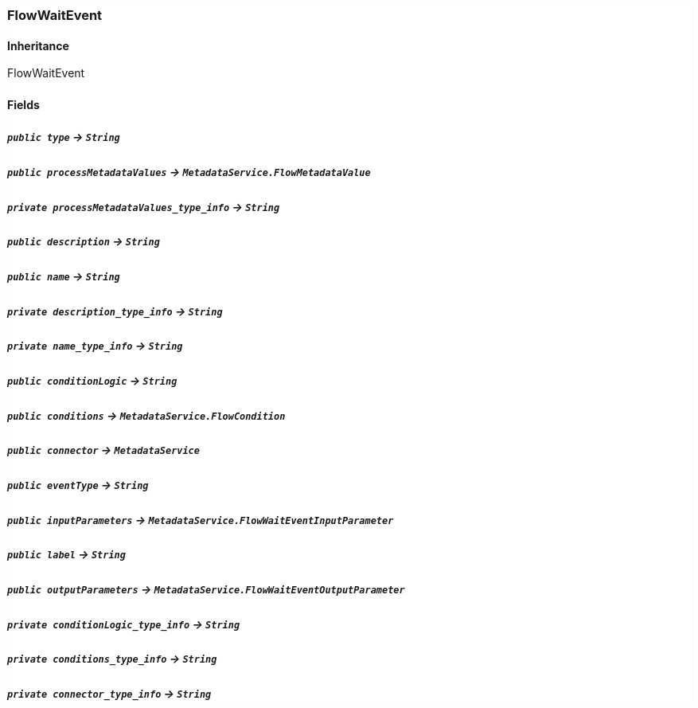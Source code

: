 
### FlowWaitEvent

**Inheritance**

FlowWaitEvent

#### Fields

##### `public type` → `String`


##### `public processMetadataValues` → `MetadataService.FlowMetadataValue`


##### `private processMetadataValues_type_info` → `String`


##### `public description` → `String`


##### `public name` → `String`


##### `private description_type_info` → `String`


##### `private name_type_info` → `String`


##### `public conditionLogic` → `String`


##### `public conditions` → `MetadataService.FlowCondition`


##### `public connector` → `MetadataService`


##### `public eventType` → `String`


##### `public inputParameters` → `MetadataService.FlowWaitEventInputParameter`


##### `public label` → `String`


##### `public outputParameters` → `MetadataService.FlowWaitEventOutputParameter`


##### `private conditionLogic_type_info` → `String`


##### `private conditions_type_info` → `String`


##### `private connector_type_info` → `String`

